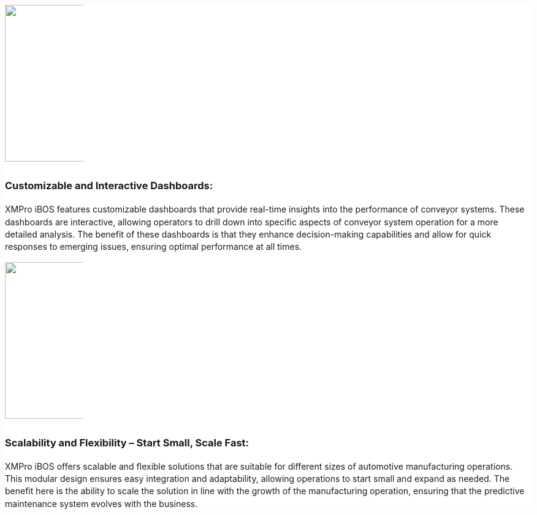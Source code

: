 <div class="col-inner text-center">

<div class="icon-box featured-box icon-box-top text-left">

<div class="icon-box-img" style="width: 128px">

<div class="icon">

<div class="icon-inner">
<img height="256" src="https://xmpro.com/wp-content/uploads/2023/12/Customized-Dashboards.png" width="256"/>
 </div>
</div>
</div>

<div class="icon-box-text last-reset">
<h3><strong>Customizable and Interactive Dashboards:</strong></h3>
<p>XMPro iBOS features customizable dashboards that provide real-time insights into the performance of conveyor systems. These dashboards are interactive, allowing operators to drill down into specific aspects of conveyor system operation for a more detailed analysis. The benefit of these dashboards is that they enhance decision-making capabilities and allow for quick responses to emerging issues, ensuring optimal performance at all times.</p>
</div>
</div>
</div>
</div>

<div class="col medium-4 small-12 large-4" id="col-1546267839">

<div class="col-inner text-center">

<div class="icon-box featured-box icon-box-top text-left">

<div class="icon-box-img" style="width: 128px">

<div class="icon">

<div class="icon-inner">
<img height="256" src="https://xmpro.com/wp-content/uploads/2023/12/Scalability.png" width="256"/>
 </div>
</div>
</div>

<div class="icon-box-text last-reset">
<h3><strong>Scalability and Flexibility – Start Small, Scale Fast:</strong></h3>
<p>XMPro iBOS offers scalable and flexible solutions that are suitable for different sizes of automotive manufacturing operations. This modular design ensures easy integration and adaptability, allowing operations to start small and expand as needed. The benefit here is the ability to scale the solution in line with the growth of the manufacturing operation, ensuring that the predictive maintenance system evolves with the business.</p>
</div>
</div>
</div>
</div>

<div class="col medium-4 small-12 large-4" id="col-555548966">

